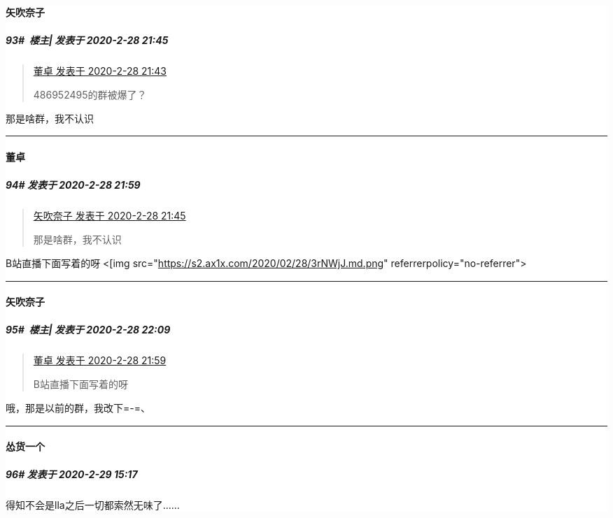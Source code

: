 ####  矢吹奈子  
##### 93#         楼主| 发表于 2020-2-28 21:45



<blockquote><a href="httphttps://bbs.saraba1st.com/2b/forum.php?mod=redirect&amp;goto=findpost&amp;pid=46561157&amp;ptid=1915557" target="_blank">董卓 发表于 2020-2-28 21:43</a>

486952495的群被爆了？</blockquote>
那是啥群，我不认识







-----

####  董卓  
##### 94#       发表于 2020-2-28 21:59



<blockquote><a href="httphttps://bbs.saraba1st.com/2b/forum.php?mod=redirect&amp;goto=findpost&amp;pid=46561184&amp;ptid=1915557" target="_blank">矢吹奈子 发表于 2020-2-28 21:45</a>

那是啥群，我不认识</blockquote>
B站直播下面写着的呀
<[img src="https://s2.ax1x.com/2020/02/28/3rNWjJ.md.png" referrerpolicy="no-referrer">







-----

####  矢吹奈子  
##### 95#         楼主| 发表于 2020-2-28 22:09



<blockquote><a href="httphttps://bbs.saraba1st.com/2b/forum.php?mod=redirect&amp;goto=findpost&amp;pid=46561358&amp;ptid=1915557" target="_blank">董卓 发表于 2020-2-28 21:59</a>

B站直播下面写着的呀</blockquote>
哦，那是以前的群，我改下=-=、







-----

####  怂货一个  
##### 96#       发表于 2020-2-29 15:17




得知不会是lla之后一切都索然无味了......

